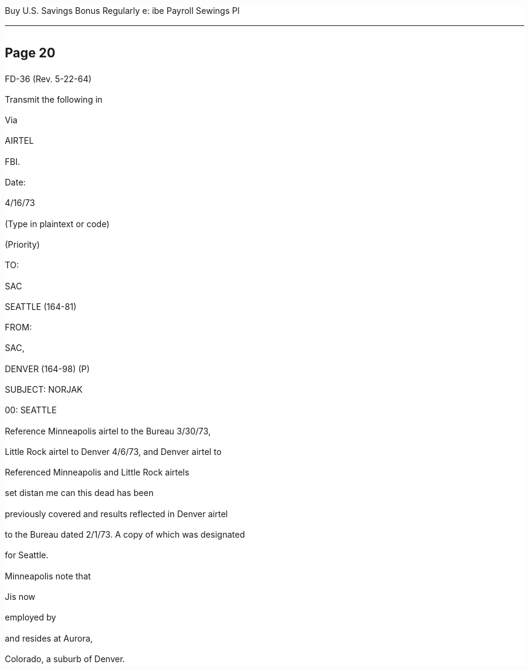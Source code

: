 Buy U.S. Savings Bonus Regularly e: ibe Payroll Sewings Pl

---

## Page 20

FD-36 (Rev. 5-22-64)

Transmit the following in

Via

AIRTEL

FBI.

Date:

4/16/73

(Type in plaintext or code)

(Priority)

TO:

SAC

SEATTLE (164-81)

FROM:

SAC,

DENVER (164-98) (P)

SUBJECT: NORJAK

00: SEATTLE

Reference Minneapolis airtel to the Bureau 3/30/73,

Little Rock airtel to Denver 4/6/73, and Denver airtel to

Referenced Minneapolis and Little Rock airtels

set distan me can this dead has been

previously covered and results reflected in Denver airtel

to the Bureau dated 2/1/73. A copy of which was designated

for Seattle.

Minneapolis note that

Jis now

employed by

and resides at Aurora,

Colorado, a suburb of Denver.
